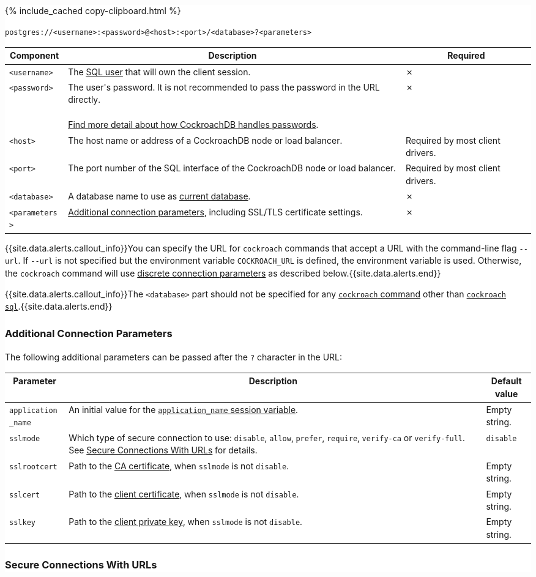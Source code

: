 {% include_cached copy-clipboard.html %}
~~~
postgres://<username>:<password>@<host>:<port>/<database>?<parameters>
~~~

Component | Description | Required
----------|-------------|----------
`<username>` | The [SQL user](create-and-manage-users.html) that will own the client session. | ✗
`<password>` | The user's password. It is not recommended to pass the password in the URL directly.<br><br>[Find more detail about how CockroachDB handles passwords](create-and-manage-users.html#user-authentication). | ✗
`<host>` | The host name or address of a CockroachDB node or load balancer. | Required by most client drivers.
`<port>` | The port number of the SQL interface of the CockroachDB node or load balancer. | Required by most client drivers.
`<database>` | A database name to use as [current database](sql-name-resolution.html#current-database).  | ✗
`<parameters>` | [Additional connection parameters](#additional-connection-parameters), including SSL/TLS certificate settings. | ✗

{{site.data.alerts.callout_info}}You can specify the URL for
<code>cockroach</code> commands that accept a URL with the
command-line flag <code>--url</code>. If <code>--url</code> is not
specified but the environment variable <code>COCKROACH_URL</code> is
defined, the environment variable is used. Otherwise, the
<code>cockroach</code> command will use <a
href="#connect-using-discrete-parameters">discrete connection parameters</a>
as described below.{{site.data.alerts.end}}

{{site.data.alerts.callout_info}}The <code>&lt;database&gt;</code>
part should not be specified for any <a
href="cockroach-commands.html"><code>cockroach</code> command</a>
other than <a href="use-the-built-in-sql-client.html"><code>cockroach
sql</code></a>.{{site.data.alerts.end}}

### Additional Connection Parameters

The following additional parameters can be passed after the `?` character in the URL:

Parameter | Description | Default value
----------|-------------|---------------
`application_name` | An initial value for the [`application_name` session variable](set-vars.html). | Empty string.
`sslmode` | Which type of secure connection to use: `disable`, `allow`, `prefer`, `require`, `verify-ca` or `verify-full`. See [Secure Connections With URLs](#secure-connections-with-urls) for details. | `disable`
`sslrootcert` | Path to the [CA certificate](create-security-certificates.html), when `sslmode` is not `disable`. | Empty string.
`sslcert` | Path to the [client certificate](create-security-certificates.html), when `sslmode` is not `disable`. | Empty string.
`sslkey` | Path to the [client private key](create-security-certificates.html), when `sslmode` is not `disable`. | Empty string.

### Secure Connections With URLs

